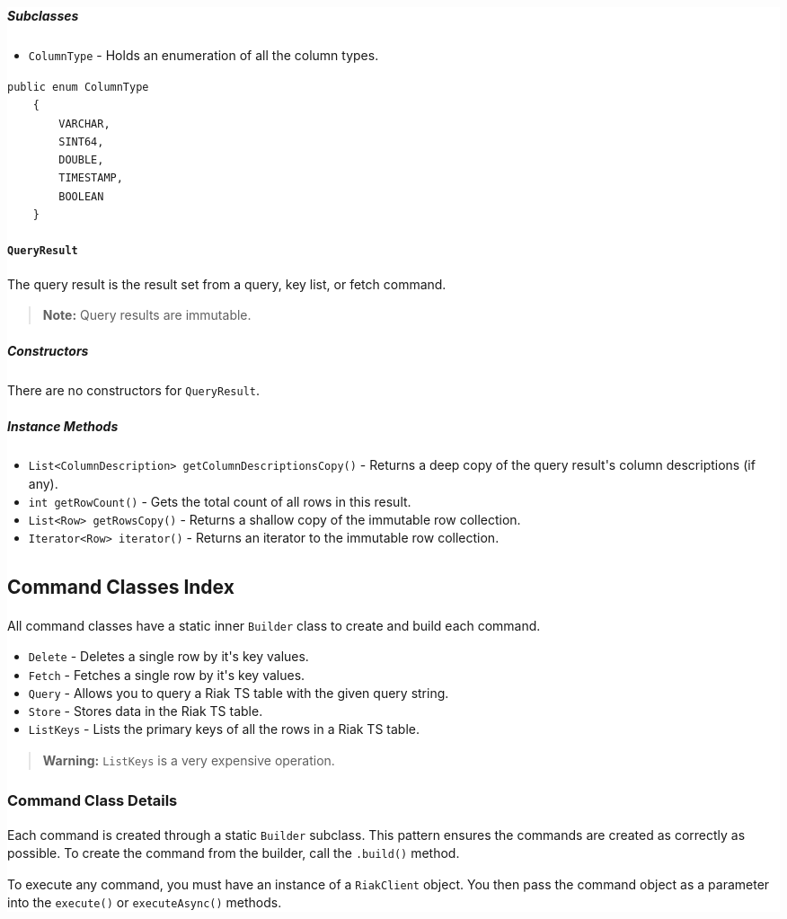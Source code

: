 ##### Subclasses

 * `ColumnType` - Holds an enumeration of all the column types.

```
public enum ColumnType
    {
        VARCHAR,
        SINT64,
        DOUBLE,
        TIMESTAMP,
        BOOLEAN
    }
```


#### `QueryResult`

The query result is the result set from a query, key list, or fetch command.

>**Note:** Query results are immutable.

##### Constructors

There are no constructors for `QueryResult`.

##### Instance Methods

 * `List<ColumnDescription> getColumnDescriptionsCopy()` - Returns a deep copy of the query result's column descriptions (if any).
 * `int getRowCount()` - Gets the total count of all rows in this result.
 * `List<Row> getRowsCopy()` - Returns a shallow copy of the immutable row collection.
 * `Iterator<Row> iterator()` - Returns an iterator to the immutable row collection.


## Command Classes Index

All command classes have a static inner `Builder` class to create and build each command.

* `Delete` - Deletes a single row by it's key values.
* `Fetch` - Fetches a single row by it's key values.
* `Query` - Allows you to query a Riak TS table with the given query string.
* `Store` - Stores data in the Riak TS table.
* `ListKeys` - Lists the primary keys of all the rows in a Riak TS table.

>**Warning:** `ListKeys` is a very expensive operation.


### Command Class Details

Each command is created through a static `Builder` subclass. This pattern ensures the commands are created as correctly as possible. To create the command from the builder, call the `.build()` method.

To execute any command, you must have an instance of a `RiakClient` object. You then pass the command object as a parameter into the `execute()` or `executeAsync()` methods.
